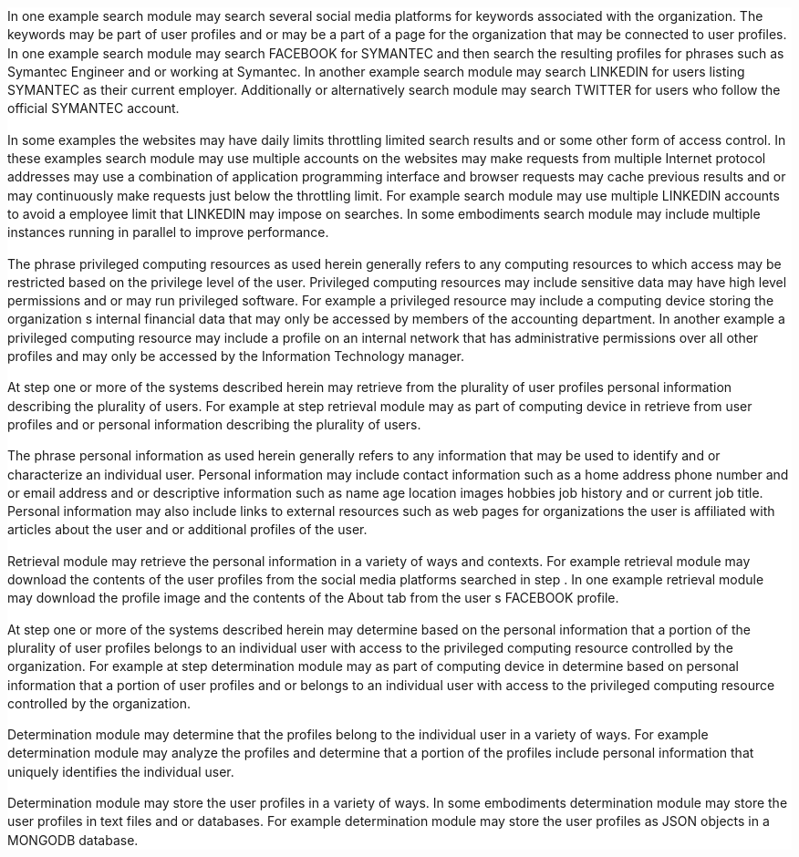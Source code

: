In one example search module may search several social media platforms for keywords associated with the organization. The keywords may be part of user profiles and or may be a part of a page for the organization that may be connected to user profiles. In one example search module may search FACEBOOK for SYMANTEC and then search the resulting profiles for phrases such as Symantec Engineer and or working at Symantec. In another example search module may search LINKEDIN for users listing SYMANTEC as their current employer. Additionally or alternatively search module may search TWITTER for users who follow the official SYMANTEC account.

In some examples the websites may have daily limits throttling limited search results and or some other form of access control. In these examples search module may use multiple accounts on the websites may make requests from multiple Internet protocol addresses may use a combination of application programming interface and browser requests may cache previous results and or may continuously make requests just below the throttling limit. For example search module may use multiple LINKEDIN accounts to avoid a employee limit that LINKEDIN may impose on searches. In some embodiments search module may include multiple instances running in parallel to improve performance.

The phrase privileged computing resources as used herein generally refers to any computing resources to which access may be restricted based on the privilege level of the user. Privileged computing resources may include sensitive data may have high level permissions and or may run privileged software. For example a privileged resource may include a computing device storing the organization s internal financial data that may only be accessed by members of the accounting department. In another example a privileged computing resource may include a profile on an internal network that has administrative permissions over all other profiles and may only be accessed by the Information Technology manager.

At step one or more of the systems described herein may retrieve from the plurality of user profiles personal information describing the plurality of users. For example at step retrieval module may as part of computing device in retrieve from user profiles and or personal information describing the plurality of users.

The phrase personal information as used herein generally refers to any information that may be used to identify and or characterize an individual user. Personal information may include contact information such as a home address phone number and or email address and or descriptive information such as name age location images hobbies job history and or current job title. Personal information may also include links to external resources such as web pages for organizations the user is affiliated with articles about the user and or additional profiles of the user.

Retrieval module may retrieve the personal information in a variety of ways and contexts. For example retrieval module may download the contents of the user profiles from the social media platforms searched in step . In one example retrieval module may download the profile image and the contents of the About tab from the user s FACEBOOK profile.

At step one or more of the systems described herein may determine based on the personal information that a portion of the plurality of user profiles belongs to an individual user with access to the privileged computing resource controlled by the organization. For example at step determination module may as part of computing device in determine based on personal information that a portion of user profiles and or belongs to an individual user with access to the privileged computing resource controlled by the organization.

Determination module may determine that the profiles belong to the individual user in a variety of ways. For example determination module may analyze the profiles and determine that a portion of the profiles include personal information that uniquely identifies the individual user.

Determination module may store the user profiles in a variety of ways. In some embodiments determination module may store the user profiles in text files and or databases. For example determination module may store the user profiles as JSON objects in a MONGODB database.
